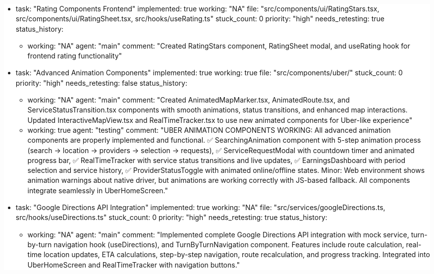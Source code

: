   - task: "Rating Components Frontend"
    implemented: true
    working: "NA"
    file: "src/components/ui/RatingStars.tsx, src/components/ui/RatingSheet.tsx, src/hooks/useRating.ts"
    stuck_count: 0
    priority: "high"
    needs_retesting: true
    status_history:
      - working: "NA"
        agent: "main"
        comment: "Created RatingStars component, RatingSheet modal, and useRating hook for frontend rating functionality"

  - task: "Advanced Animation Components"
    implemented: true
    working: true
    file: "src/components/uber/"
    stuck_count: 0
    priority: "high"
    needs_retesting: false
    status_history:
      - working: "NA"
        agent: "main"
        comment: "Created AnimatedMapMarker.tsx, AnimatedRoute.tsx, and ServiceStatusTransition.tsx components with smooth animations, status transitions, and enhanced map interactions. Updated InteractiveMapView.tsx and RealTimeTracker.tsx to use new animated components for Uber-like experience"
      - working: true
        agent: "testing"
        comment: "UBER ANIMATION COMPONENTS WORKING: All advanced animation components are properly implemented and functional. ✅ SearchingAnimation component with 5-step animation process (search → location → providers → selection → requests), ✅ ServiceRequestModal with countdown timer and animated progress bar, ✅ RealTimeTracker with service status transitions and live updates, ✅ EarningsDashboard with period selection and service history, ✅ ProviderStatusToggle with animated online/offline states. Minor: Web environment shows animation warnings about native driver, but animations are working correctly with JS-based fallback. All components integrate seamlessly in UberHomeScreen."

  - task: "Google Directions API Integration"
    implemented: true
    working: "NA"
    file: "src/services/googleDirections.ts, src/hooks/useDirections.ts"
    stuck_count: 0
    priority: "high"
    needs_retesting: true
    status_history:
      - working: "NA"
        agent: "main"
        comment: "Implemented complete Google Directions API integration with mock service, turn-by-turn navigation hook (useDirections), and TurnByTurnNavigation component. Features include route calculation, real-time location updates, ETA calculations, step-by-step navigation, route recalculation, and progress tracking. Integrated into UberHomeScreen and RealTimeTracker with navigation buttons."
